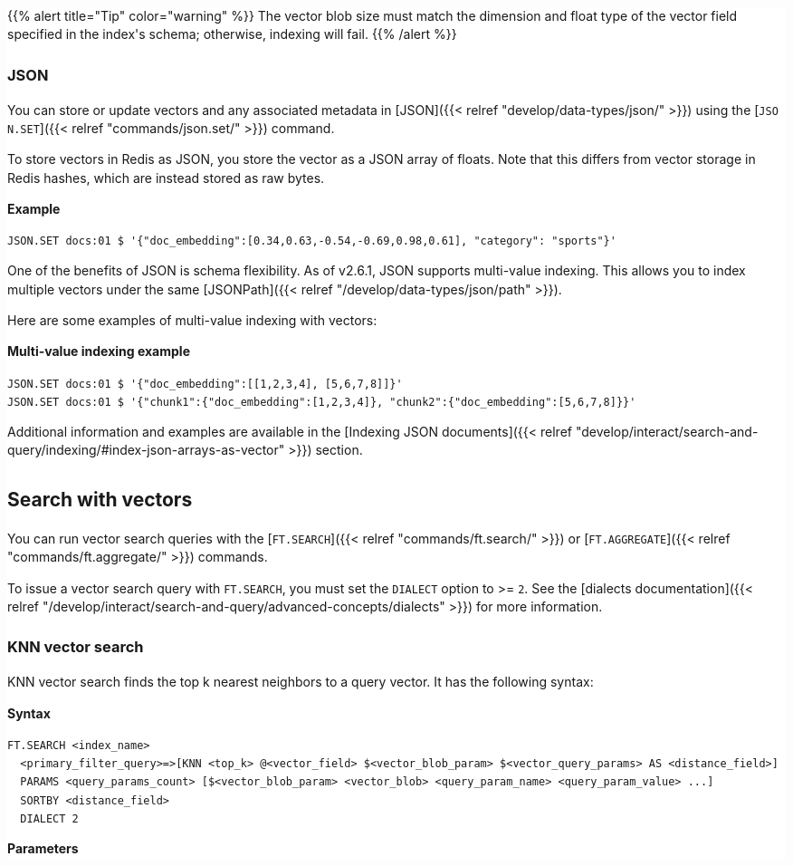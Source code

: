 {{% alert title="Tip" color="warning" %}}
The vector blob size must match the dimension and float type of the vector field specified in the index's schema; otherwise, indexing will fail.
{{% /alert  %}}

### JSON
You can store or update vectors and any associated metadata in [JSON]({{< relref "develop/data-types/json/" >}}) using the [`JSON.SET`]({{< relref "commands/json.set/" >}}) command.

To store vectors in Redis as JSON, you store the vector as a JSON array of floats. Note that this differs from vector storage in Redis hashes, which are instead stored as raw bytes.

**Example**

```
JSON.SET docs:01 $ '{"doc_embedding":[0.34,0.63,-0.54,-0.69,0.98,0.61], "category": "sports"}'
```

One of the benefits of JSON is schema flexibility. As of v2.6.1, JSON supports multi-value indexing.
This allows you to index multiple vectors under the same [JSONPath]({{< relref "/develop/data-types/json/path" >}}).

Here are some examples of multi-value indexing with vectors:

**Multi-value indexing example**

```
JSON.SET docs:01 $ '{"doc_embedding":[[1,2,3,4], [5,6,7,8]]}'
JSON.SET docs:01 $ '{"chunk1":{"doc_embedding":[1,2,3,4]}, "chunk2":{"doc_embedding":[5,6,7,8]}}'
```

Additional information and examples are available in the [Indexing JSON documents]({{< relref "develop/interact/search-and-query/indexing/#index-json-arrays-as-vector" >}}) section.

## Search with vectors

You can run vector search queries with the [`FT.SEARCH`]({{< relref "commands/ft.search/" >}}) or [`FT.AGGREGATE`]({{< relref "commands/ft.aggregate/" >}}) commands.

To issue a vector search query with `FT.SEARCH`, you must set the `DIALECT` option to >= `2`. See the [dialects documentation]({{< relref "/develop/interact/search-and-query/advanced-concepts/dialects" >}}) for more information.

### KNN vector search

KNN vector search finds the top k nearest neighbors to a query vector. It has the following syntax:

**Syntax**

```
FT.SEARCH <index_name>
  <primary_filter_query>=>[KNN <top_k> @<vector_field> $<vector_blob_param> $<vector_query_params> AS <distance_field>]
  PARAMS <query_params_count> [$<vector_blob_param> <vector_blob> <query_param_name> <query_param_value> ...]
  SORTBY <distance_field>
  DIALECT 2
```
**Parameters**

